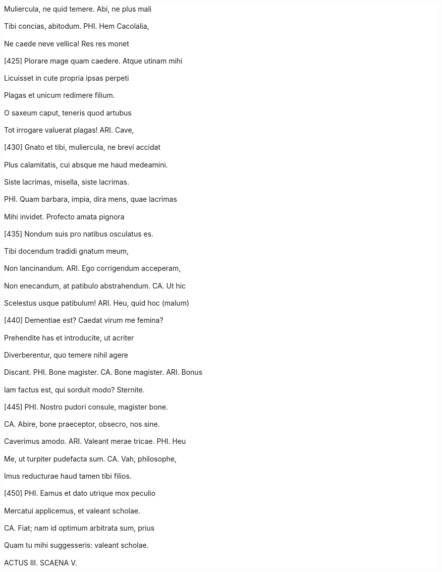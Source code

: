 Muliercula, ne quid temere. Abi, ne plus mali

Tibi concias, abitodum. PHI. Hem Cacolalia,

Ne caede neve vellica! Res res monet

\[425\] Plorare mage quam caedere. Atque utinam mihi

Licuisset in cute propria ipsas perpeti

Plagas et unicum redimere filium.

O saxeum caput, teneris quod artubus

Tot irrogare valuerat plagas! ARI. Cave,

\[430\] Gnato et tibi, muliercula, ne brevi accidat

Plus calamitatis, cui absque me haud medeamini.

Siste lacrimas, misella, siste lacrimas.

PHI. Quam barbara, impia, dira mens, quae lacrimas

Mihi invidet. Profecto amata pignora

\[435\] Nondum suis pro natibus osculatus es.

Tibi docendum tradidi gnatum meum,

Non lancinandum. ARI. Ego corrigendum acceperam,

Non enecandum, at patibulo abstrahendum. CA. Ut hic

Scelestus usque patibulum! ARI. Heu, quid hoc (malum)

\[440\] Dementiae est? Caedat virum me femina?

Prehendite has et introducite, ut acriter

Diverberentur, quo temere nihil agere

Discant. PHI. Bone magister. CA. Bone magister. ARI. Bonus

Iam factus est, qui sorduit modo? Sternite.

\[445\] PHI. Nostro pudori consule, magister bone.

CA. Abire, bone praeceptor, obsecro, nos sine.

Caverimus amodo. ARI. Valeant merae tricae. PHI. Heu

Me, ut turpiter pudefacta sum. CA. Vah, philosophe,

Imus reducturae haud tamen tibi filios.

\[450\] PHI. Eamus et dato utrique mox peculio

Mercatui applicemus, et valeant scholae.

CA. Fiat; nam id optimum arbitrata sum, prius

Quam tu mihi suggesseris: valeant scholae.

ACTUS III. SCAENA V.
